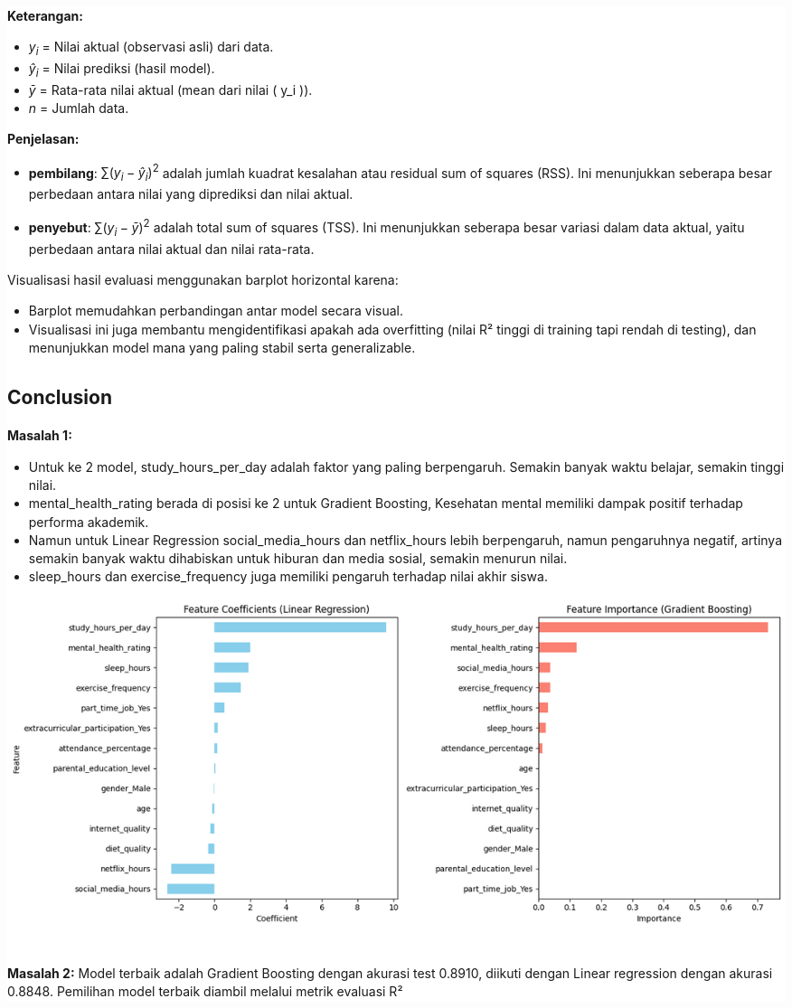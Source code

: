 **Keterangan:**
- $y_i$ = Nilai aktual (observasi asli) dari data.
- $\hat{y}_i$ = Nilai prediksi (hasil model).
- $\bar{y}$ = Rata-rata nilai aktual (mean dari nilai \( y_i \)).
- $n$ = Jumlah data.

**Penjelasan:**
- **pembilang**: $\sum (y_i - \hat{y}_i)^2$ adalah jumlah kuadrat kesalahan atau residual sum of squares (RSS). Ini menunjukkan seberapa besar perbedaan antara nilai yang diprediksi dan nilai aktual.
  
- **penyebut**: $\sum (y_i - \bar{y})^2$ adalah total sum of squares (TSS). Ini menunjukkan seberapa besar variasi dalam data aktual, yaitu perbedaan antara nilai aktual dan nilai rata-rata.

Visualisasi hasil evaluasi menggunakan barplot horizontal karena:

- Barplot memudahkan perbandingan antar model secara visual.
- Visualisasi ini juga membantu mengidentifikasi apakah ada overfitting (nilai R² tinggi di training tapi rendah di testing), dan menunjukkan model mana yang paling stabil serta generalizable.

## Conclusion
**Masalah 1:**
- Untuk ke 2 model, study_hours_per_day adalah faktor yang paling berpengaruh. Semakin banyak waktu belajar, semakin tinggi nilai.
- mental_health_rating berada di posisi ke 2 untuk Gradient Boosting, Kesehatan mental memiliki dampak positif terhadap performa akademik.
- Namun untuk Linear Regression social_media_hours dan netflix_hours lebih berpengaruh, namun pengaruhnya negatif, artinya semakin banyak waktu dihabiskan untuk hiburan dan media sosial, semakin menurun nilai.
- sleep_hours dan exercise_frequency juga memiliki pengaruh terhadap nilai akhir siswa.

![Feature](images/feature.png)

<br>**Masalah 2:**
Model terbaik adalah Gradient Boosting dengan akurasi test 0.8910, diikuti dengan Linear regression dengan akurasi 0.8848. Pemilihan model terbaik diambil melalui metrik evaluasi R²
